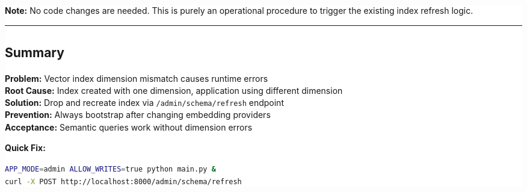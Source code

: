 **Note:** No code changes are needed. This is purely an operational procedure to trigger the existing index refresh logic.

---

## Summary

**Problem:** Vector index dimension mismatch causes runtime errors  
**Root Cause:** Index created with one dimension, application using different dimension  
**Solution:** Drop and recreate index via `/admin/schema/refresh` endpoint  
**Prevention:** Always bootstrap after changing embedding providers  
**Acceptance:** Semantic queries work without dimension errors  

**Quick Fix:**
```bash
APP_MODE=admin ALLOW_WRITES=true python main.py &
curl -X POST http://localhost:8000/admin/schema/refresh
```

